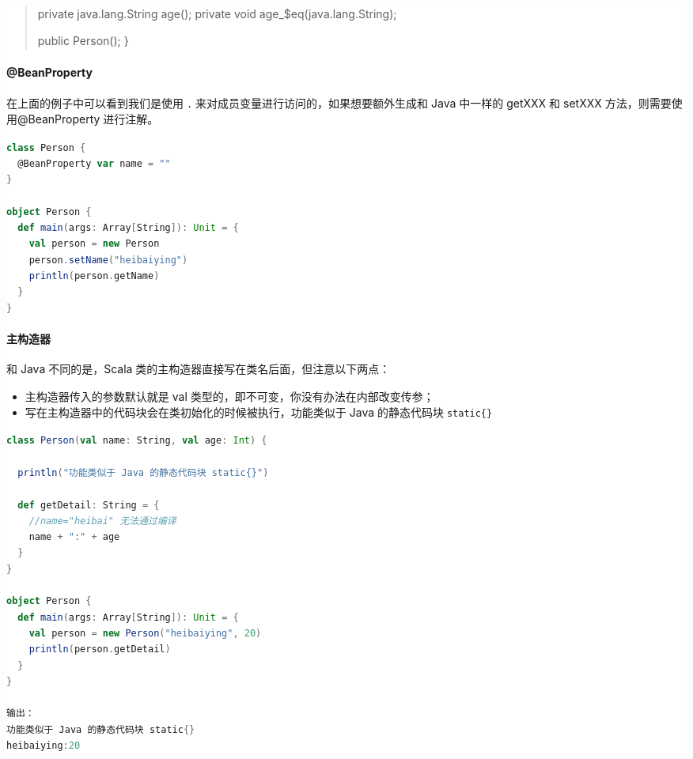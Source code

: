 > 
> private java.lang.String age();
> private void age_$eq(java.lang.String);
> 
> public Person();
> }
> ```

#### @BeanProperty

在上面的例子中可以看到我们是使用 `.` 来对成员变量进行访问的，如果想要额外生成和 Java 中一样的 getXXX 和 setXXX 方法，则需要使用@BeanProperty 进行注解。

```scala
class Person {
  @BeanProperty var name = ""
}

object Person {
  def main(args: Array[String]): Unit = {
    val person = new Person
    person.setName("heibaiying")
    println(person.getName)
  }
}
```



#### 主构造器

和 Java 不同的是，Scala 类的主构造器直接写在类名后面，但注意以下两点：

+ 主构造器传入的参数默认就是 val 类型的，即不可变，你没有办法在内部改变传参；
+ 写在主构造器中的代码块会在类初始化的时候被执行，功能类似于 Java 的静态代码块 `static{}`

```scala
class Person(val name: String, val age: Int) {

  println("功能类似于 Java 的静态代码块 static{}")

  def getDetail: String = {
    //name="heibai" 无法通过编译
    name + ":" + age
  }
}

object Person {
  def main(args: Array[String]): Unit = {
    val person = new Person("heibaiying", 20)
    println(person.getDetail)
  }
}

输出：
功能类似于 Java 的静态代码块 static{}
heibaiying:20
```
